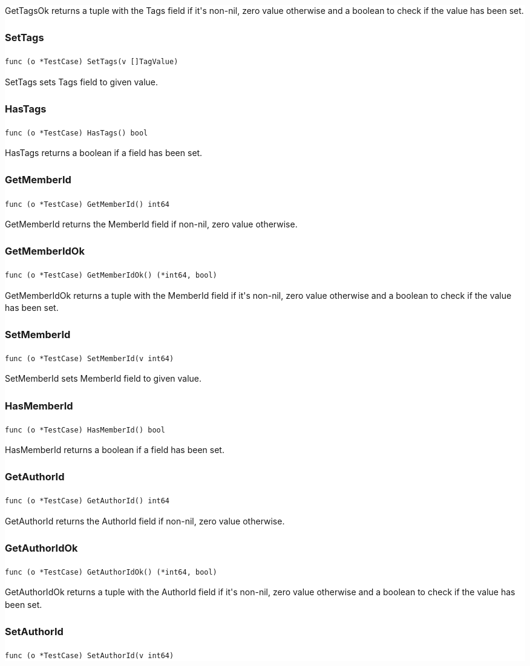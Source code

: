GetTagsOk returns a tuple with the Tags field if it's non-nil, zero value otherwise
and a boolean to check if the value has been set.

### SetTags

`func (o *TestCase) SetTags(v []TagValue)`

SetTags sets Tags field to given value.

### HasTags

`func (o *TestCase) HasTags() bool`

HasTags returns a boolean if a field has been set.

### GetMemberId

`func (o *TestCase) GetMemberId() int64`

GetMemberId returns the MemberId field if non-nil, zero value otherwise.

### GetMemberIdOk

`func (o *TestCase) GetMemberIdOk() (*int64, bool)`

GetMemberIdOk returns a tuple with the MemberId field if it's non-nil, zero value otherwise
and a boolean to check if the value has been set.

### SetMemberId

`func (o *TestCase) SetMemberId(v int64)`

SetMemberId sets MemberId field to given value.

### HasMemberId

`func (o *TestCase) HasMemberId() bool`

HasMemberId returns a boolean if a field has been set.

### GetAuthorId

`func (o *TestCase) GetAuthorId() int64`

GetAuthorId returns the AuthorId field if non-nil, zero value otherwise.

### GetAuthorIdOk

`func (o *TestCase) GetAuthorIdOk() (*int64, bool)`

GetAuthorIdOk returns a tuple with the AuthorId field if it's non-nil, zero value otherwise
and a boolean to check if the value has been set.

### SetAuthorId

`func (o *TestCase) SetAuthorId(v int64)`
